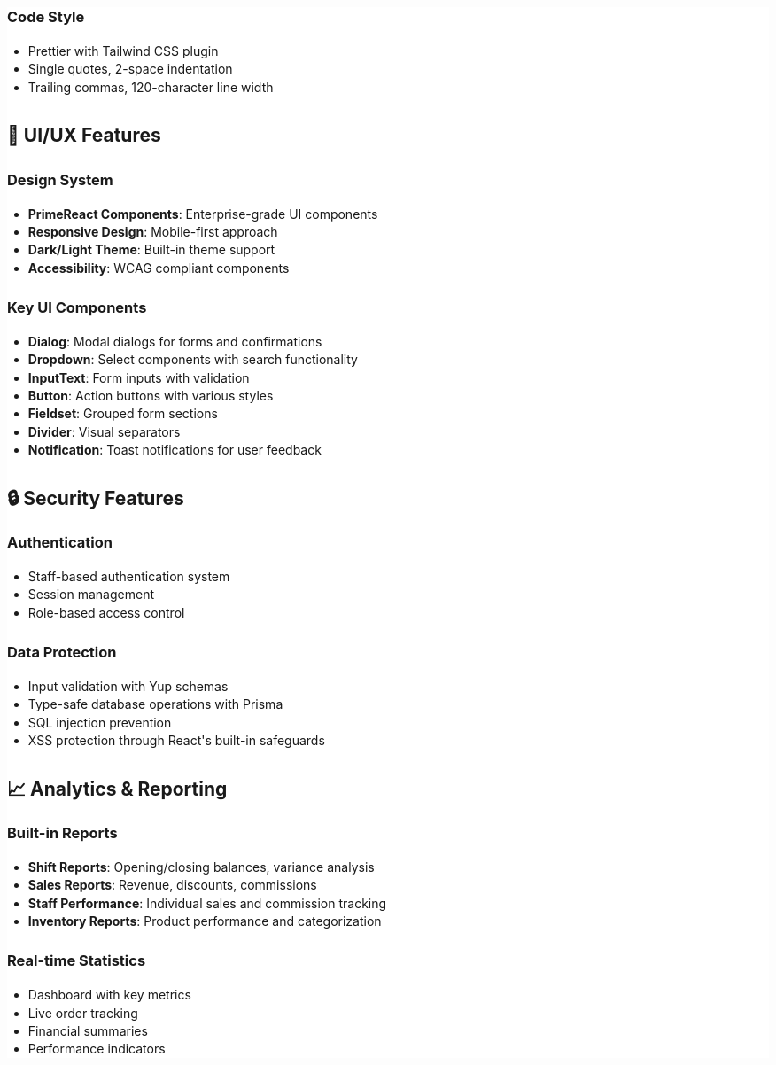 ### Code Style
- Prettier with Tailwind CSS plugin
- Single quotes, 2-space indentation
- Trailing commas, 120-character line width

## 📱 UI/UX Features

### Design System
- **PrimeReact Components**: Enterprise-grade UI components
- **Responsive Design**: Mobile-first approach
- **Dark/Light Theme**: Built-in theme support
- **Accessibility**: WCAG compliant components

### Key UI Components
- **Dialog**: Modal dialogs for forms and confirmations
- **Dropdown**: Select components with search functionality
- **InputText**: Form inputs with validation
- **Button**: Action buttons with various styles
- **Fieldset**: Grouped form sections
- **Divider**: Visual separators
- **Notification**: Toast notifications for user feedback

## 🔒 Security Features

### Authentication
- Staff-based authentication system
- Session management
- Role-based access control

### Data Protection
- Input validation with Yup schemas
- Type-safe database operations with Prisma
- SQL injection prevention
- XSS protection through React's built-in safeguards

## 📈 Analytics & Reporting

### Built-in Reports
- **Shift Reports**: Opening/closing balances, variance analysis
- **Sales Reports**: Revenue, discounts, commissions
- **Staff Performance**: Individual sales and commission tracking
- **Inventory Reports**: Product performance and categorization

### Real-time Statistics
- Dashboard with key metrics
- Live order tracking
- Financial summaries
- Performance indicators
